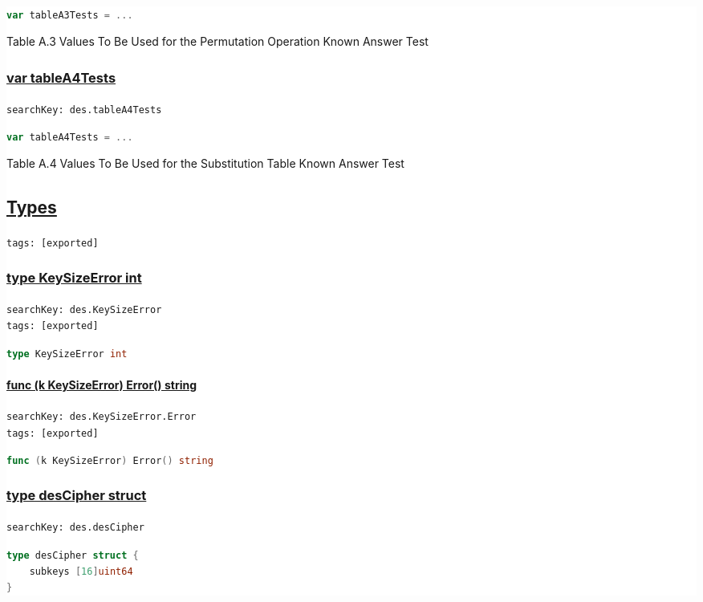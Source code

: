 ```Go
var tableA3Tests = ...
```

Table A.3 Values To Be Used for the Permutation Operation Known Answer Test 

### <a id="tableA4Tests" href="#tableA4Tests">var tableA4Tests</a>

```
searchKey: des.tableA4Tests
```

```Go
var tableA4Tests = ...
```

Table A.4 Values To Be Used for the Substitution Table Known Answer Test 

## <a id="type" href="#type">Types</a>

```
tags: [exported]
```

### <a id="KeySizeError" href="#KeySizeError">type KeySizeError int</a>

```
searchKey: des.KeySizeError
tags: [exported]
```

```Go
type KeySizeError int
```

#### <a id="KeySizeError.Error" href="#KeySizeError.Error">func (k KeySizeError) Error() string</a>

```
searchKey: des.KeySizeError.Error
tags: [exported]
```

```Go
func (k KeySizeError) Error() string
```

### <a id="desCipher" href="#desCipher">type desCipher struct</a>

```
searchKey: des.desCipher
```

```Go
type desCipher struct {
	subkeys [16]uint64
}
```
